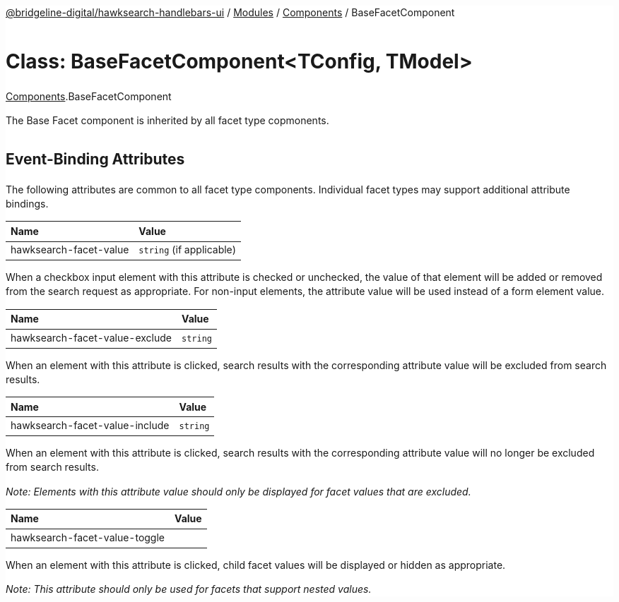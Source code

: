 [@bridgeline-digital/hawksearch-handlebars-ui](../README.md) / [Modules](../modules.md) / [Components](../modules/Components.md) / BaseFacetComponent

# Class: BaseFacetComponent<TConfig, TModel\>

[Components](../modules/Components.md).BaseFacetComponent

The Base Facet component is inherited by all facet type copmonents.

## Event-Binding Attributes
The following attributes are common to all facet type components. Individual facet types may support additional attribute bindings.

| Name | Value |
| :- | :- |
| hawksearch-facet-value | `string` (if applicable) |

When a checkbox input element with this attribute is checked or unchecked, the value of that element will be added or removed from the search request as appropriate. For non-input elements, the attribute value will be used instead of a form element value.

| Name | Value |
| :- | :- |
| hawksearch-facet-value-exclude | `string` |

When an element with this attribute is clicked, search results with the corresponding attribute value will be excluded from search results.

| Name | Value |
| :- | :- |
| hawksearch-facet-value-include | `string` |

When an element with this attribute is clicked, search results with the corresponding attribute value will no longer be excluded from search results.

*Note: Elements with this attribute value should only be displayed for facet values that are excluded.*

| Name | Value |
| :- | :- |
| hawksearch-facet-value-toggle | |

When an element with this attribute is clicked, child facet values will be displayed or hidden as appropriate.

*Note: This attribute should only be used for facets that support nested values.*
